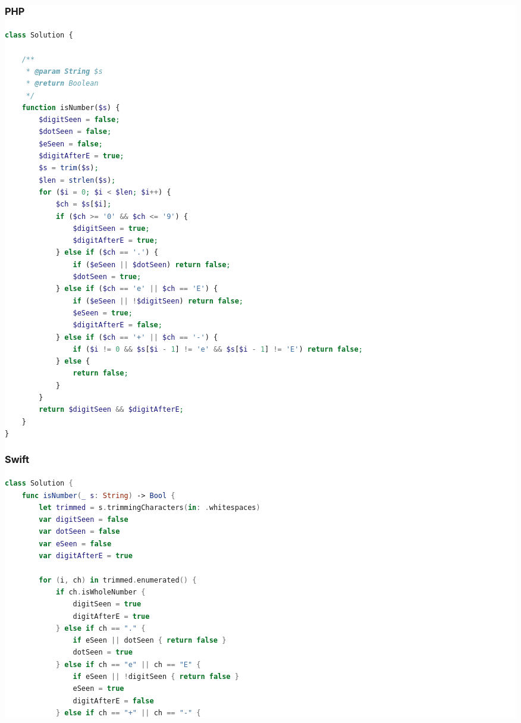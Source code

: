 ```typescript
```

### PHP

```php
class Solution {

    /**
     * @param String $s
     * @return Boolean
     */
    function isNumber($s) {
        $digitSeen = false;
        $dotSeen = false;
        $eSeen = false;
        $digitAfterE = true;
        $s = trim($s);
        $len = strlen($s);
        for ($i = 0; $i < $len; $i++) {
            $ch = $s[$i];
            if ($ch >= '0' && $ch <= '9') {
                $digitSeen = true;
                $digitAfterE = true;
            } else if ($ch == '.') {
                if ($eSeen || $dotSeen) return false;
                $dotSeen = true;
            } else if ($ch == 'e' || $ch == 'E') {
                if ($eSeen || !$digitSeen) return false;
                $eSeen = true;
                $digitAfterE = false;
            } else if ($ch == '+' || $ch == '-') {
                if ($i != 0 && $s[$i - 1] != 'e' && $s[$i - 1] != 'E') return false;
            } else {
                return false;
            }
        }
        return $digitSeen && $digitAfterE;
    }
}
```

### Swift

```swift
class Solution {
    func isNumber(_ s: String) -> Bool {
        let trimmed = s.trimmingCharacters(in: .whitespaces)
        var digitSeen = false
        var dotSeen = false
        var eSeen = false
        var digitAfterE = true

        for (i, ch) in trimmed.enumerated() {
            if ch.isWholeNumber {
                digitSeen = true
                digitAfterE = true
            } else if ch == "." {
                if eSeen || dotSeen { return false }
                dotSeen = true
            } else if ch == "e" || ch == "E" {
                if eSeen || !digitSeen { return false }
                eSeen = true
                digitAfterE = false
            } else if ch == "+" || ch == "-" {
```
